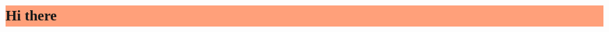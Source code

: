 ## Hi there 👋

<!DOCTYPE html>
<html lang="pt-BR">
<head>
    <meta charset="UTF-8">
    <meta name="viewport" content="width=device-width, initial-scale=1.0">
    <title>Fungos e Personalidades</title>
    <style>
        body {
            font-family: Georgia, 'Times New Roman', Times, serif;
            margin: 0;
            padding: 0;
            background-color: #FFA07A;
        }
        header {
            background-color: #800000;
            color: #fff;
            padding: 20px;
            text-align: center;
        }
        nav {
            background-color: #4F4F4F;
            color: #fff;
            padding: 10px 0;
            text-align: center;
        }
        nav a {
            color: #fff;
            text-decoration: none;
            margin: 0 10px;
        }
        nav a:hover {
            text-decoration: underline;
        }
        section {
            padding: 20px;
            margin: 20px;
            background-color: #fff;
            border-radius: 5px;
        }
        footer {
            background-color: #4F4F4F;
            color: #fff;
            padding: 20px;
            text-align: center;
            position: fixed;
            bottom: 0;
            width: 100%;
        }
    </style>
</head>
<body>
